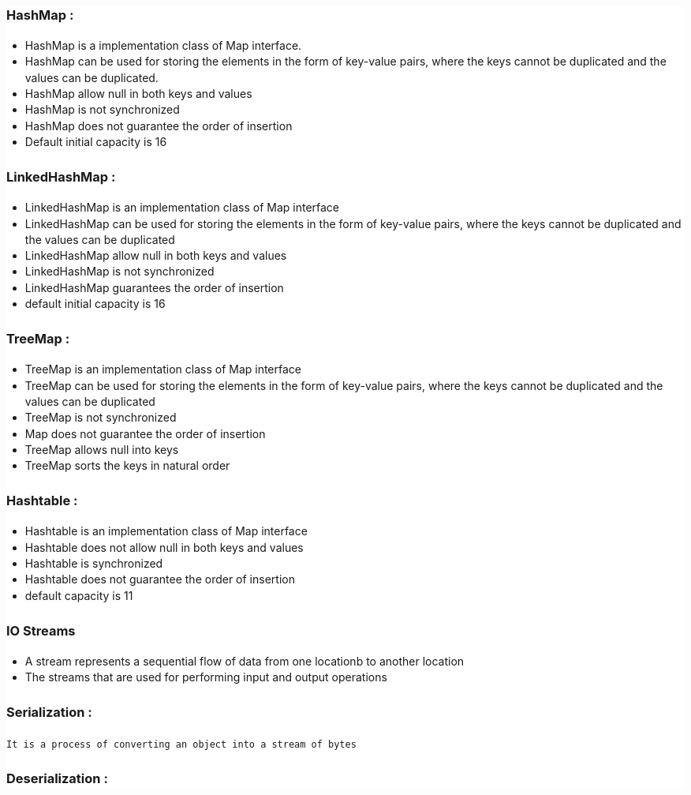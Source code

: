 ### HashMap :

* HashMap is a implementation class of Map interface.
* HashMap can be used for storing the elements in the form of key-value pairs, where the keys cannot be duplicated and
  the values can be duplicated.
* HashMap allow null in both keys and values
* HashMap is not synchronized
* HashMap does not guarantee the order of insertion
* Default initial capacity is 16

### LinkedHashMap :

* LinkedHashMap is an implementation class of Map interface
* LinkedHashMap can be used for storing the elements in the form of key-value pairs, where the keys cannot be duplicated
  and the values can be duplicated
* LinkedHashMap allow null in both keys and values
* LinkedHashMap is not synchronized
* LinkedHashMap guarantees the order of insertion
* default initial capacity is 16

### TreeMap :

* TreeMap is an implementation class of Map interface
* TreeMap can be used for storing the elements in the form of key-value pairs, where the keys cannot be duplicated and
  the values can be duplicated
* TreeMap is not synchronized
* Map does not guarantee the order of insertion
* TreeMap allows null into keys
* TreeMap sorts the keys in natural order

### Hashtable :

* Hashtable is an implementation class of Map interface
* Hashtable does not allow null in both keys and values
* Hashtable is synchronized
* Hashtable does not guarantee the order of insertion
* default capacity is 11

### IO Streams

* A stream represents a sequential flow of data from one locationb to another location
* The streams that are used for performing input and output operations

### Serialization :

    It is a process of converting an object into a stream of bytes

### Deserialization :

